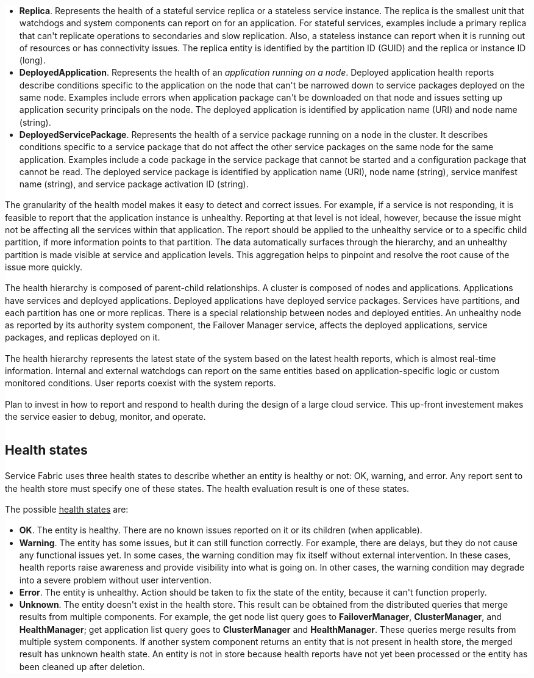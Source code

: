 * **Replica**. Represents the health of a stateful service replica or a stateless service instance. The replica is the smallest unit that watchdogs and system components can report on for an application. For stateful services, examples include a primary replica that can't replicate operations to secondaries and slow replication. Also, a stateless instance can report when it is running out of resources or has connectivity issues. The replica entity is identified by the partition ID (GUID) and the replica or instance ID (long).
* **DeployedApplication**. Represents the health of an *application running on a node*. Deployed application health reports describe conditions specific to the application on the node that can't be narrowed down to service packages deployed on the same node. Examples include errors when application package can't be downloaded on that node and issues setting up application security principals on the node. The deployed application is identified by application name (URI) and node name (string).
* **DeployedServicePackage**. Represents the health of a service package running on a node in the cluster. It describes conditions specific to a service package that do not affect the other service packages on the same node for the same application. Examples include a code package in the service package that cannot be started and a configuration package that cannot be read. The deployed service package is identified by application name (URI), node name (string), service manifest name (string), and service package activation ID (string).

The granularity of the health model makes it easy to detect and correct issues. For example, if a service is not responding, it is feasible to report that the application instance is unhealthy. Reporting at that level is not ideal, however, because the issue might not be affecting all the services within that application. The report should be applied to the unhealthy service or to a specific child partition, if more information points to that partition. The data automatically surfaces through the hierarchy, and an unhealthy partition is made visible at service and application levels. This aggregation helps to pinpoint and resolve the root cause of the issue more quickly.

The health hierarchy is composed of parent-child relationships. A cluster is composed of nodes and applications. Applications have services and deployed applications. Deployed applications have deployed service packages. Services have partitions, and each partition has one or more replicas. There is a special relationship between nodes and deployed entities. An unhealthy node as reported by its authority system component, the Failover Manager service, affects the deployed applications, service packages, and replicas deployed on it.

The health hierarchy represents the latest state of the system based on the latest health reports, which is almost real-time information.
Internal and external watchdogs can report on the same entities based on application-specific logic or custom monitored conditions. User reports coexist with the system reports.

Plan to invest in how to report and respond to health during the design of a large cloud service. This up-front investement makes the service easier to debug, monitor, and operate.

## Health states
Service Fabric uses three health states to describe whether an entity is healthy or not: OK, warning, and error. Any report sent to the health store must specify one of these states. The health evaluation result is one of these states.

The possible [health states](https://docs.microsoft.com/dotnet/api/system.fabric.health.healthstate) are:

* **OK**. The entity is healthy. There are no known issues reported on it or its children (when applicable).
* **Warning**. The entity has some issues, but it can still function correctly. For example, there are delays, but they do not cause any functional issues yet. In some cases, the warning condition may fix itself without external intervention. In these cases, health reports raise awareness and provide visibility into what is going on. In other cases, the warning condition may degrade into a severe problem without user intervention.
* **Error**. The entity is unhealthy. Action should be taken to fix the state of the entity, because it can't function properly.
* **Unknown**. The entity doesn't exist in the health store. This result can be obtained from the distributed queries that merge results from multiple components. For example, the get node list query goes to **FailoverManager**, **ClusterManager**, and **HealthManager**; get application list query goes to **ClusterManager** and **HealthManager**. These queries merge results from multiple system components. If another system component returns an entity that is not present in health store, the merged result has unknown health state. An entity is not in store because health reports have not yet been processed or the entity has been cleaned up after deletion.
